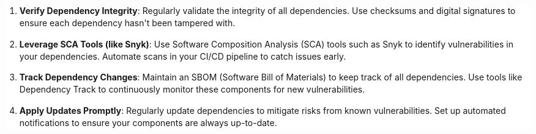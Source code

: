 1. **Verify Dependency Integrity**: Regularly validate the integrity of all dependencies. Use checksums and digital signatures to ensure each dependency hasn't been tampered with.

2. **Leverage SCA Tools (like Snyk)**: Use Software Composition Analysis (SCA) tools such as Snyk to identify vulnerabilities in your dependencies. Automate scans in your CI/CD pipeline to catch issues early.

3. **Track Dependency Changes**: Maintain an SBOM (Software Bill of Materials) to keep track of all dependencies. Use tools like Dependency Track to continuously monitor these components for new vulnerabilities.

4. **Apply Updates Promptly**: Regularly update dependencies to mitigate risks from known vulnerabilities. Set up automated notifications to ensure your components are always up-to-date.

